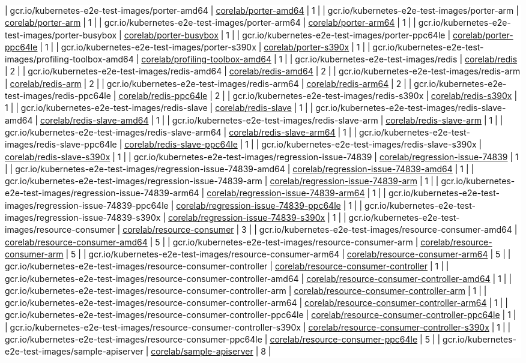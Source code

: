 | gcr.io/kubernetes-e2e-test-images/porter-amd64 | [corelab/porter-amd64](https://hub.docker.com/r/corelab/porter-amd64) | 1 | 
| gcr.io/kubernetes-e2e-test-images/porter-arm | [corelab/porter-arm](https://hub.docker.com/r/corelab/porter-arm) | 1 | 
| gcr.io/kubernetes-e2e-test-images/porter-arm64 | [corelab/porter-arm64](https://hub.docker.com/r/corelab/porter-arm64) | 1 | 
| gcr.io/kubernetes-e2e-test-images/porter-busybox | [corelab/porter-busybox](https://hub.docker.com/r/corelab/porter-busybox) | 1 | 
| gcr.io/kubernetes-e2e-test-images/porter-ppc64le | [corelab/porter-ppc64le](https://hub.docker.com/r/corelab/porter-ppc64le) | 1 | 
| gcr.io/kubernetes-e2e-test-images/porter-s390x | [corelab/porter-s390x](https://hub.docker.com/r/corelab/porter-s390x) | 1 | 
| gcr.io/kubernetes-e2e-test-images/profiling-toolbox-amd64 | [corelab/profiling-toolbox-amd64](https://hub.docker.com/r/corelab/profiling-toolbox-amd64) | 1 | 
| gcr.io/kubernetes-e2e-test-images/redis | [corelab/redis](https://hub.docker.com/r/corelab/redis) | 2 | 
| gcr.io/kubernetes-e2e-test-images/redis-amd64 | [corelab/redis-amd64](https://hub.docker.com/r/corelab/redis-amd64) | 2 | 
| gcr.io/kubernetes-e2e-test-images/redis-arm | [corelab/redis-arm](https://hub.docker.com/r/corelab/redis-arm) | 2 | 
| gcr.io/kubernetes-e2e-test-images/redis-arm64 | [corelab/redis-arm64](https://hub.docker.com/r/corelab/redis-arm64) | 2 | 
| gcr.io/kubernetes-e2e-test-images/redis-ppc64le | [corelab/redis-ppc64le](https://hub.docker.com/r/corelab/redis-ppc64le) | 2 | 
| gcr.io/kubernetes-e2e-test-images/redis-s390x | [corelab/redis-s390x](https://hub.docker.com/r/corelab/redis-s390x) | 1 | 
| gcr.io/kubernetes-e2e-test-images/redis-slave | [corelab/redis-slave](https://hub.docker.com/r/corelab/redis-slave) | 1 | 
| gcr.io/kubernetes-e2e-test-images/redis-slave-amd64 | [corelab/redis-slave-amd64](https://hub.docker.com/r/corelab/redis-slave-amd64) | 1 | 
| gcr.io/kubernetes-e2e-test-images/redis-slave-arm | [corelab/redis-slave-arm](https://hub.docker.com/r/corelab/redis-slave-arm) | 1 | 
| gcr.io/kubernetes-e2e-test-images/redis-slave-arm64 | [corelab/redis-slave-arm64](https://hub.docker.com/r/corelab/redis-slave-arm64) | 1 | 
| gcr.io/kubernetes-e2e-test-images/redis-slave-ppc64le | [corelab/redis-slave-ppc64le](https://hub.docker.com/r/corelab/redis-slave-ppc64le) | 1 | 
| gcr.io/kubernetes-e2e-test-images/redis-slave-s390x | [corelab/redis-slave-s390x](https://hub.docker.com/r/corelab/redis-slave-s390x) | 1 | 
| gcr.io/kubernetes-e2e-test-images/regression-issue-74839 | [corelab/regression-issue-74839](https://hub.docker.com/r/corelab/regression-issue-74839) | 1 | 
| gcr.io/kubernetes-e2e-test-images/regression-issue-74839-amd64 | [corelab/regression-issue-74839-amd64](https://hub.docker.com/r/corelab/regression-issue-74839-amd64) | 1 | 
| gcr.io/kubernetes-e2e-test-images/regression-issue-74839-arm | [corelab/regression-issue-74839-arm](https://hub.docker.com/r/corelab/regression-issue-74839-arm) | 1 | 
| gcr.io/kubernetes-e2e-test-images/regression-issue-74839-arm64 | [corelab/regression-issue-74839-arm64](https://hub.docker.com/r/corelab/regression-issue-74839-arm64) | 1 | 
| gcr.io/kubernetes-e2e-test-images/regression-issue-74839-ppc64le | [corelab/regression-issue-74839-ppc64le](https://hub.docker.com/r/corelab/regression-issue-74839-ppc64le) | 1 | 
| gcr.io/kubernetes-e2e-test-images/regression-issue-74839-s390x | [corelab/regression-issue-74839-s390x](https://hub.docker.com/r/corelab/regression-issue-74839-s390x) | 1 | 
| gcr.io/kubernetes-e2e-test-images/resource-consumer | [corelab/resource-consumer](https://hub.docker.com/r/corelab/resource-consumer) | 3 | 
| gcr.io/kubernetes-e2e-test-images/resource-consumer-amd64 | [corelab/resource-consumer-amd64](https://hub.docker.com/r/corelab/resource-consumer-amd64) | 5 | 
| gcr.io/kubernetes-e2e-test-images/resource-consumer-arm | [corelab/resource-consumer-arm](https://hub.docker.com/r/corelab/resource-consumer-arm) | 5 | 
| gcr.io/kubernetes-e2e-test-images/resource-consumer-arm64 | [corelab/resource-consumer-arm64](https://hub.docker.com/r/corelab/resource-consumer-arm64) | 5 | 
| gcr.io/kubernetes-e2e-test-images/resource-consumer-controller | [corelab/resource-consumer-controller](https://hub.docker.com/r/corelab/resource-consumer-controller) | 1 | 
| gcr.io/kubernetes-e2e-test-images/resource-consumer-controller-amd64 | [corelab/resource-consumer-controller-amd64](https://hub.docker.com/r/corelab/resource-consumer-controller-amd64) | 1 | 
| gcr.io/kubernetes-e2e-test-images/resource-consumer-controller-arm | [corelab/resource-consumer-controller-arm](https://hub.docker.com/r/corelab/resource-consumer-controller-arm) | 1 | 
| gcr.io/kubernetes-e2e-test-images/resource-consumer-controller-arm64 | [corelab/resource-consumer-controller-arm64](https://hub.docker.com/r/corelab/resource-consumer-controller-arm64) | 1 | 
| gcr.io/kubernetes-e2e-test-images/resource-consumer-controller-ppc64le | [corelab/resource-consumer-controller-ppc64le](https://hub.docker.com/r/corelab/resource-consumer-controller-ppc64le) | 1 | 
| gcr.io/kubernetes-e2e-test-images/resource-consumer-controller-s390x | [corelab/resource-consumer-controller-s390x](https://hub.docker.com/r/corelab/resource-consumer-controller-s390x) | 1 | 
| gcr.io/kubernetes-e2e-test-images/resource-consumer-ppc64le | [corelab/resource-consumer-ppc64le](https://hub.docker.com/r/corelab/resource-consumer-ppc64le) | 5 | 
| gcr.io/kubernetes-e2e-test-images/sample-apiserver | [corelab/sample-apiserver](https://hub.docker.com/r/corelab/sample-apiserver) | 8 | 